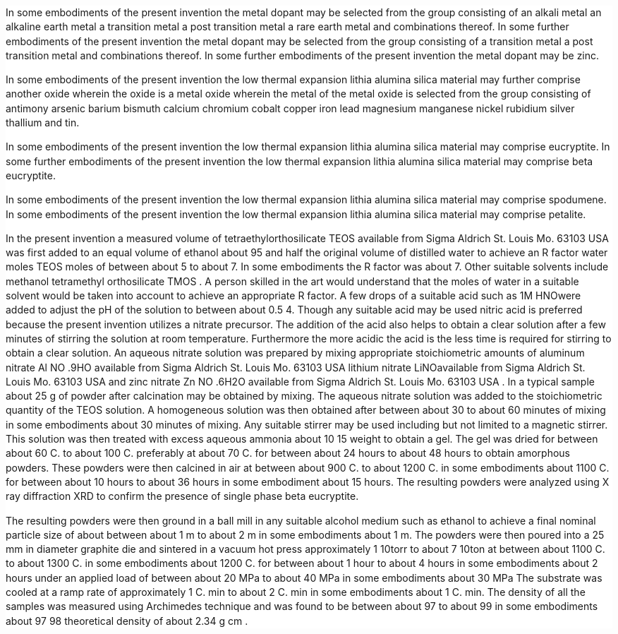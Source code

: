 In some embodiments of the present invention the metal dopant may be selected from the group consisting of an alkali metal an alkaline earth metal a transition metal a post transition metal a rare earth metal and combinations thereof. In some further embodiments of the present invention the metal dopant may be selected from the group consisting of a transition metal a post transition metal and combinations thereof. In some further embodiments of the present invention the metal dopant may be zinc.

In some embodiments of the present invention the low thermal expansion lithia alumina silica material may further comprise another oxide wherein the oxide is a metal oxide wherein the metal of the metal oxide is selected from the group consisting of antimony arsenic barium bismuth calcium chromium cobalt copper iron lead magnesium manganese nickel rubidium silver thallium and tin.

In some embodiments of the present invention the low thermal expansion lithia alumina silica material may comprise eucryptite. In some further embodiments of the present invention the low thermal expansion lithia alumina silica material may comprise beta eucryptite.

In some embodiments of the present invention the low thermal expansion lithia alumina silica material may comprise spodumene. In some embodiments of the present invention the low thermal expansion lithia alumina silica material may comprise petalite.

In the present invention a measured volume of tetraethylorthosilicate TEOS available from Sigma Aldrich St. Louis Mo. 63103 USA was first added to an equal volume of ethanol about 95 and half the original volume of distilled water to achieve an R factor water moles TEOS moles of between about 5 to about 7. In some embodiments the R factor was about 7. Other suitable solvents include methanol tetramethyl orthosilicate TMOS . A person skilled in the art would understand that the moles of water in a suitable solvent would be taken into account to achieve an appropriate R factor. A few drops of a suitable acid such as 1M HNOwere added to adjust the pH of the solution to between about 0.5 4. Though any suitable acid may be used nitric acid is preferred because the present invention utilizes a nitrate precursor. The addition of the acid also helps to obtain a clear solution after a few minutes of stirring the solution at room temperature. Furthermore the more acidic the acid is the less time is required for stirring to obtain a clear solution. An aqueous nitrate solution was prepared by mixing appropriate stoichiometric amounts of aluminum nitrate Al NO .9HO available from Sigma Aldrich St. Louis Mo. 63103 USA lithium nitrate LiNOavailable from Sigma Aldrich St. Louis Mo. 63103 USA and zinc nitrate Zn NO .6H2O available from Sigma Aldrich St. Louis Mo. 63103 USA . In a typical sample about 25 g of powder after calcination may be obtained by mixing. The aqueous nitrate solution was added to the stoichiometric quantity of the TEOS solution. A homogeneous solution was then obtained after between about 30 to about 60 minutes of mixing in some embodiments about 30 minutes of mixing. Any suitable stirrer may be used including but not limited to a magnetic stirrer. This solution was then treated with excess aqueous ammonia about 10 15 weight to obtain a gel. The gel was dried for between about 60 C. to about 100 C. preferably at about 70 C. for between about 24 hours to about 48 hours to obtain amorphous powders. These powders were then calcined in air at between about 900 C. to about 1200 C. in some embodiments about 1100 C. for between about 10 hours to about 36 hours in some embodiment about 15 hours. The resulting powders were analyzed using X ray diffraction XRD to confirm the presence of single phase beta eucryptite.

The resulting powders were then ground in a ball mill in any suitable alcohol medium such as ethanol to achieve a final nominal particle size of about between about 1 m to about 2 m in some embodiments about 1 m. The powders were then poured into a 25 mm in diameter graphite die and sintered in a vacuum hot press approximately 1 10torr to about 7 10ton at between about 1100 C. to about 1300 C. in some embodiments about 1200 C. for between about 1 hour to about 4 hours in some embodiments about 2 hours under an applied load of between about 20 MPa to about 40 MPa in some embodiments about 30 MPa The substrate was cooled at a ramp rate of approximately 1 C. min to about 2 C. min in some embodiments about 1 C. min. The density of all the samples was measured using Archimedes technique and was found to be between about 97 to about 99 in some embodiments about 97 98 theoretical density of about 2.34 g cm .
